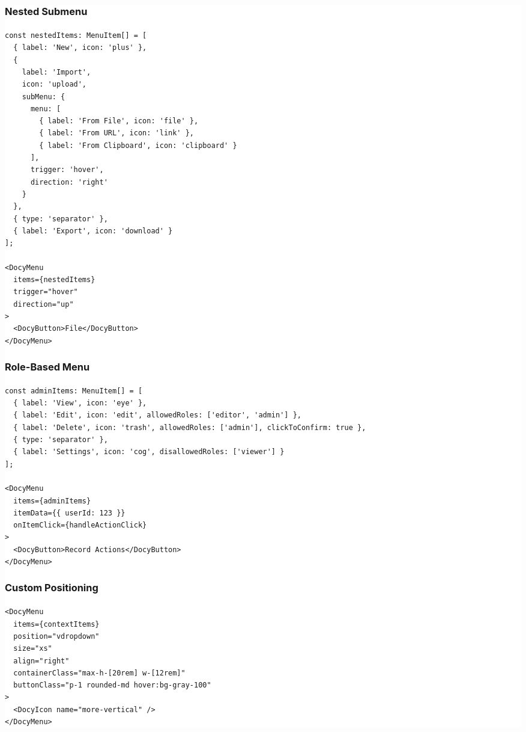 ### Nested Submenu
```tsx
const nestedItems: MenuItem[] = [
  { label: 'New', icon: 'plus' },
  { 
    label: 'Import', 
    icon: 'upload',
    subMenu: {
      menu: [
        { label: 'From File', icon: 'file' },
        { label: 'From URL', icon: 'link' },
        { label: 'From Clipboard', icon: 'clipboard' }
      ],
      trigger: 'hover',
      direction: 'right'
    }
  },
  { type: 'separator' },
  { label: 'Export', icon: 'download' }
];

<DocyMenu 
  items={nestedItems}
  trigger="hover"
  direction="up"
>
  <DocyButton>File</DocyButton>
</DocyMenu>
```

### Role-Based Menu
```tsx
const adminItems: MenuItem[] = [
  { label: 'View', icon: 'eye' },
  { label: 'Edit', icon: 'edit', allowedRoles: ['editor', 'admin'] },
  { label: 'Delete', icon: 'trash', allowedRoles: ['admin'], clickToConfirm: true },
  { type: 'separator' },
  { label: 'Settings', icon: 'cog', disallowedRoles: ['viewer'] }
];

<DocyMenu 
  items={adminItems}
  itemData={{ userId: 123 }}
  onItemClick={handleActionClick}
>
  <DocyButton>Record Actions</DocyButton>
</DocyMenu>
```

### Custom Positioning
```tsx
<DocyMenu 
  items={contextItems}
  position="vdropdown"
  size="xs"
  align="right"
  containerClass="max-h-[20rem] w-[12rem]"
  buttonClass="p-1 rounded-md hover:bg-gray-100"
>
  <DocyIcon name="more-vertical" />
</DocyMenu>
```

